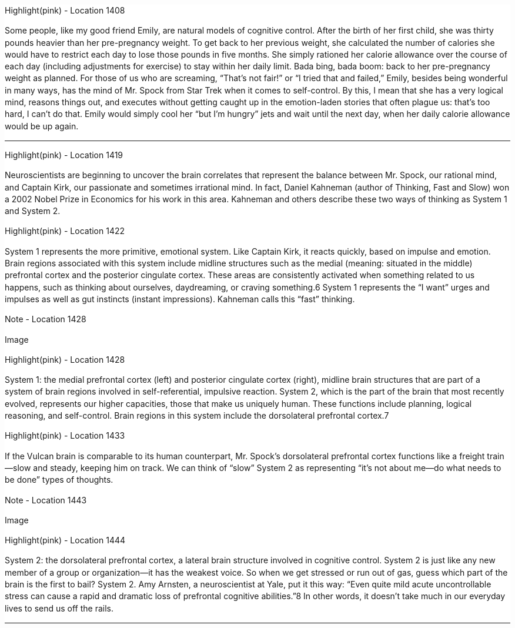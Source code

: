 Highlight(pink) - Location 1408

Some people, like my good friend Emily, are natural models of cognitive control. After the birth of her first child, she was thirty pounds heavier than her pre-pregnancy weight. To get back to her previous weight, she calculated the number of calories she would have to restrict each day to lose those pounds in five months. She simply rationed her calorie allowance over the course of each day (including adjustments for exercise) to stay within her daily limit. Bada bing, bada boom: back to her pre-pregnancy weight as planned. For those of us who are screaming, “That’s not fair!” or “I tried that and failed,” Emily, besides being wonderful in many ways, has the mind of Mr. Spock from Star Trek when it comes to self-control. By this, I mean that she has a very logical mind, reasons things out, and executes without getting caught up in the emotion-laden stories that often plague us: that’s too hard, I can’t do that. Emily would simply cool her “but I’m hungry” jets and wait until the next day, when her daily calorie allowance would be up again.

---

Highlight(pink) - Location 1419

Neuroscientists are beginning to uncover the brain correlates that represent the balance between Mr. Spock, our rational mind, and Captain Kirk, our passionate and sometimes irrational mind. In fact, Daniel Kahneman (author of Thinking, Fast and Slow) won a 2002 Nobel Prize in Economics for his work in this area. Kahneman and others describe these two ways of thinking as System 1 and System 2.

Highlight(pink) - Location 1422

System 1 represents the more primitive, emotional system. Like Captain Kirk, it reacts quickly, based on impulse and emotion. Brain regions associated with this system include midline structures such as the medial (meaning: situated in the middle) prefrontal cortex and the posterior cingulate cortex. These areas are consistently activated when something related to us happens, such as thinking about ourselves, daydreaming, or craving something.6 System 1 represents the “I want” urges and impulses as well as gut instincts (instant impressions). Kahneman calls this “fast” thinking.

Note - Location 1428

Image

Highlight(pink) - Location 1428

System 1: the medial prefrontal cortex (left) and posterior cingulate cortex (right), midline brain structures that are part of a system of brain regions involved in self-referential, impulsive reaction. System 2, which is the part of the brain that most recently evolved, represents our higher capacities, those that make us uniquely human. These functions include planning, logical reasoning, and self-control. Brain regions in this system include the dorsolateral prefrontal cortex.7

Highlight(pink) - Location 1433

If the Vulcan brain is comparable to its human counterpart, Mr. Spock’s dorsolateral prefrontal cortex functions like a freight train—slow and steady, keeping him on track. We can think of “slow” System 2 as representing “it’s not about me—do what needs to be done” types of thoughts.

Note - Location 1443

Image

Highlight(pink) - Location 1444

System 2: the dorsolateral prefrontal cortex, a lateral brain structure involved in cognitive control. System 2 is just like any new member of a group or organization—it has the weakest voice. So when we get stressed or run out of gas, guess which part of the brain is the first to bail? System 2. Amy Arnsten, a neuroscientist at Yale, put it this way: “Even quite mild acute uncontrollable stress can cause a rapid and dramatic loss of prefrontal cognitive abilities.”8 In other words, it doesn’t take much in our everyday lives to send us off the rails.

---